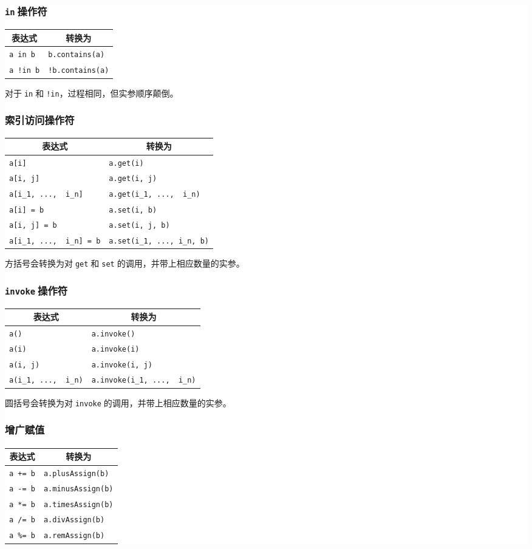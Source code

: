 ### `in` 操作符

| 表达式 | 转换为 |
| -----------|-------------- |
| `a in b` | `b.contains(a)` |
| `a !in b` | `!b.contains(a)` |

对于 `in` 和 `!in`，过程相同，但实参顺序颠倒。

### 索引访问操作符

| 表达式 | 转换为 |
| -------|-------------- |
| `a[i]`  | `a.get(i)` |
| `a[i, j]`  | `a.get(i, j)` |
| `a[i_1, ...,  i_n]`  | `a.get(i_1, ...,  i_n)` |
| `a[i] = b` | `a.set(i, b)` |
| `a[i, j] = b` | `a.set(i, j, b)` |
| `a[i_1, ...,  i_n] = b` | `a.set(i_1, ..., i_n, b)` |

方括号会转换为对 `get` 和 `set` 的调用，并带上相应数量的实参。

### `invoke` 操作符

| 表达式 | 转换为 |
|--------|---------------|
| `a()`  | `a.invoke()` |
| `a(i)`  | `a.invoke(i)` |
| `a(i, j)`  | `a.invoke(i, j)` |
| `a(i_1, ...,  i_n)`  | `a.invoke(i_1, ...,  i_n)` |

圆括号会转换为对 `invoke` 的调用，并带上相应数量的实参。

### 增广赋值

| 表达式 | 转换为 |
|------------|---------------|
| `a += b` | `a.plusAssign(b)` |
| `a -= b` | `a.minusAssign(b)` |
| `a *= b` | `a.timesAssign(b)` |
| `a /= b` | `a.divAssign(b)` |
| `a %= b` | `a.remAssign(b)` |


[//]: # (title: 操作符重载)